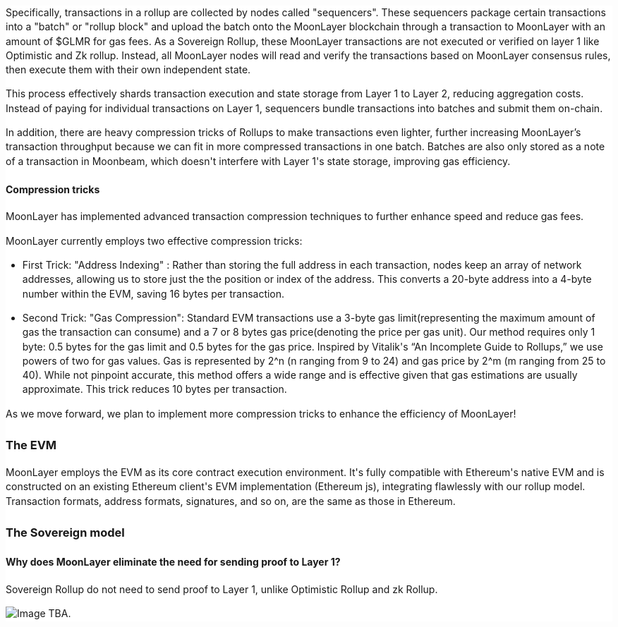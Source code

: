 Specifically, transactions in a rollup are collected by nodes called "sequencers". These sequencers package certain transactions into a "batch" or "rollup block" and upload the batch onto the MoonLayer blockchain through a transaction to MoonLayer with an amount of $GLMR for gas fees.  As a Sovereign Rollup, these MoonLayer transactions are not executed or verified on layer 1 like Optimistic and Zk rollup. Instead, all MoonLayer nodes will read and verify the transactions based on MoonLayer consensus rules, then execute them with their own independent state.

This process effectively shards transaction execution and state storage from Layer 1 to Layer 2, reducing aggregation costs. Instead of paying for individual transactions on Layer 1, sequencers bundle transactions into batches and submit them on-chain.

In addition, there are heavy compression tricks of Rollups to make transactions even lighter, further increasing MoonLayer’s transaction throughput because we can fit in more compressed transactions in one batch. Batches are also only stored as a note of a transaction in Moonbeam, which doesn't interfere with Layer 1's state storage, improving gas efficiency.

#### Compression tricks

MoonLayer has implemented advanced transaction compression techniques to further enhance speed and reduce gas fees.

MoonLayer currently employs two effective compression tricks:

* First Trick: "Address Indexing" : Rather than storing the full address in each transaction, nodes keep an array of network addresses, allowing us to store just the the position or index of the address. This converts a 20-byte address into a 4-byte number within the EVM, saving 16 bytes per transaction.

* Second Trick: "Gas Compression":  Standard EVM transactions use a 3-byte gas limit(representing the maximum amount of gas the transaction can consume) and a 7 or 8 bytes gas price(denoting the price per gas unit). Our method requires only 1 byte: 0.5 bytes for the gas limit and 0.5 bytes for the gas price. Inspired by Vitalik's “An Incomplete Guide to Rollups,” we use powers of two for gas values. Gas is represented by 2^n (n ranging from 9 to 24) and gas price by 2^m (m ranging from 25 to 40). While not pinpoint accurate, this method offers a wide range and is effective given that gas estimations are usually approximate. This trick reduces 10 bytes per transaction.

As we move forward, we plan to implement more compression tricks to enhance the efficiency of MoonLayer!

### The EVM

MoonLayer employs the EVM as its core contract execution environment. It's fully compatible with Ethereum's native EVM and is constructed on an existing Ethereum client's EVM implementation (Ethereum js), integrating flawlessly with our rollup model. Transaction formats, address formats, signatures, and so on, are the same as those in Ethereum.

### The Sovereign model

#### Why does MoonLayer eliminate the need for sending proof to Layer 1?

Sovereign Rollup do not need to send proof to Layer 1, unlike Optimistic Rollup and zk Rollup.

![Image TBA.]()
